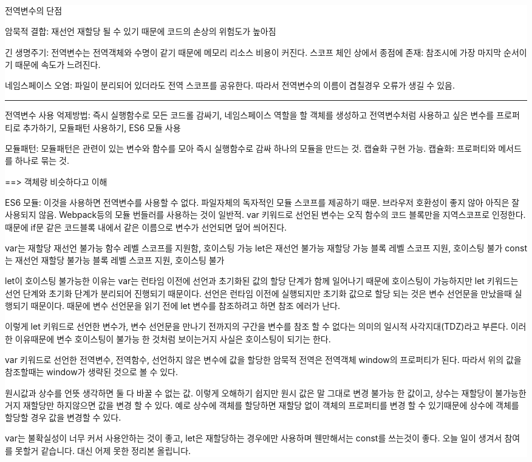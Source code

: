 전역변수의 단점

암묵적 결합: 재선언 재할당 될 수 있기 때문에 코드의 손상의 위험도가 높아짐

긴 생명주기: 전역변수는 전역객체와 수명이 같기 때문에 메모리 리소스 비용이 커진다.
스코프 체인 상에서 종점에 존재: 참조시에 가장 마지막 순서이기 때문에 속도가 느려진다.

네임스페이스 오염: 파일이 분리되어 있더라도 전역 스코프를 공유한다. 따라서 전역변수의 이름이 겹칠경우 오류가 생길 수 있음.

---
전역변수 사용 억제방법: 즉시 실행함수로 모든 코드롤 감싸기, 네임스페이스 역할을 할 객체를 생성하고 전역변수처럼 사용하고 싶은 변수를 프로퍼티로 추가하기, 모듈패턴 사용하기, ES6 모듈 사용

모듈패턴: 모듈패턴은 관련이 있는 변수와 함수를 모아 즉시 실행함수로 감싸 하나의 모듈을 만드는 것. 캡슐화 구현 가능.
캡슐화: 프로퍼티와 메서드를 하나로 묶는 것.

==> 객체랑 비슷하다고 이해

ES6 모듈: 이것을 사용하면 전역변수를 사용할 수 없다. 파일자체의 독자적인 모듈 스코프를 제공하기 때문. 브라우저 호환성이 좋지 않아 아직은 잘 사용되지 않음. Webpack등의 모듈 번들러를 사용하는 것이 일반적.
var 키워드로 선언된 변수는 오직 함수의 코드 블록만을 지역스코프로 인정한다. 때문에 if문 같은 코드블록 내에서 같은 이름으로 변수가 선언되면 덮어 씌어진다.

var는 재할당 재선언 불가능 함수 레벨 스코프를 지원함, 호이스팅 가능
let은 재선언 불가능 재할당 가능 블록 레벨 스코프 지원, 호이스팅 불가
const는 재선언 재할당 불가능 블록 레벨 스코프 지원, 호이스팅 불가

let이 호이스팅 불가능한 이유는 var는 런타임 이전에 선언과 초기화된 값의 할당 단계가 함께 일어나기 때문에 호이스팅이 가능하지만 let 키워드는 선언 단계와 초기화 단계가 분리되어 진행되기 때문이다.
선언은 런타임 이전에 실행되지만 초기화 값으로 할당 되는 것은 변수 선언문을 만났을때 실행되기 때문이다. 때문에 변수 선언문을 읽기 전에 let 변수를 참조하려고 하면 참조 에러가 난다.

이렇게 let 키워드로 선언한 변수가, 변수 선언문을 만나기 전까지의 구간을 변수를 참조 할 수 없다는 의미의 일시적 사각지대(TDZ)라고 부른다. 이러한 이유때문에 변수 호이스팅이 불가능 한 것처럼 보이는거지 사실은 호이스팅이 되기는 한다.

var 키워드로 선언한 전역변수, 전역함수, 선언하지 않은 변수에 값을 할당한 암묵적 전역은 전역객체 window의 프로퍼티가 된다. 따라서 위의 값을 참조할때는 window가 생략된 것으로 볼 수 있다.

원시값과 상수를 언뜻 생각하면 둘 다 바꿀 수 없는 값. 이렇게 오해하기 쉽지만 원시 값은 말 그대로 변경 불가능 한 값이고, 상수는 재할당이 불가능한거지 재할당만 하지않으면 값을 변경 할 수 있다.
예로 상수에 객체를 할당하면 재할당 없이 객체의 프로퍼티를 변경 할 수 있기때문에 상수에 객체를 할당할 경우 값을 변경할 수 있다.

var는 불확실성이 너무 커서 사용안하는 것이 좋고, let은 재할당하는 경우에만 사용하며 웬만해서는 const를 쓰는것이 좋다.
오늘  일이 생겨서  참여를 못할거 같습니다. 대신 어제 못한 정리본 올립니다.

